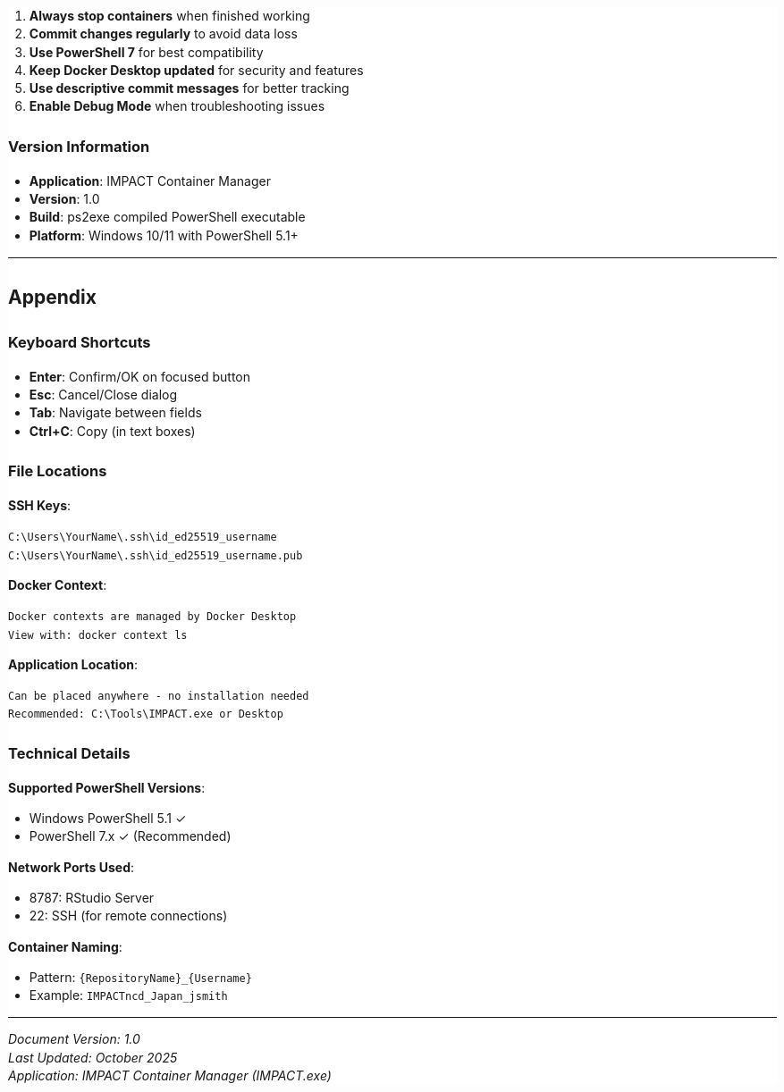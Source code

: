 1. **Always stop containers** when finished working
2. **Commit changes regularly** to avoid data loss
3. **Use PowerShell 7** for best compatibility
4. **Keep Docker Desktop updated** for security and features
5. **Use descriptive commit messages** for better tracking
6. **Enable Debug Mode** when troubleshooting issues

### Version Information

- **Application**: IMPACT Container Manager
- **Version**: 1.0
- **Build**: ps2exe compiled PowerShell executable
- **Platform**: Windows 10/11 with PowerShell 5.1+

---

## Appendix

### Keyboard Shortcuts

- **Enter**: Confirm/OK on focused button
- **Esc**: Cancel/Close dialog
- **Tab**: Navigate between fields
- **Ctrl+C**: Copy (in text boxes)

### File Locations

**SSH Keys**:
```
C:\Users\YourName\.ssh\id_ed25519_username
C:\Users\YourName\.ssh\id_ed25519_username.pub
```

**Docker Context**:
```
Docker contexts are managed by Docker Desktop
View with: docker context ls
```

**Application Location**:
```
Can be placed anywhere - no installation needed
Recommended: C:\Tools\IMPACT.exe or Desktop
```

### Technical Details

**Supported PowerShell Versions**:
- Windows PowerShell 5.1 ✓
- PowerShell 7.x ✓ (Recommended)

**Network Ports Used**:
- 8787: RStudio Server
- 22: SSH (for remote connections)

**Container Naming**:
- Pattern: `{RepositoryName}_{Username}`
- Example: `IMPACTncd_Japan_jsmith`

---

*Document Version: 1.0*  
*Last Updated: October 2025*  
*Application: IMPACT Container Manager (IMPACT.exe)*
